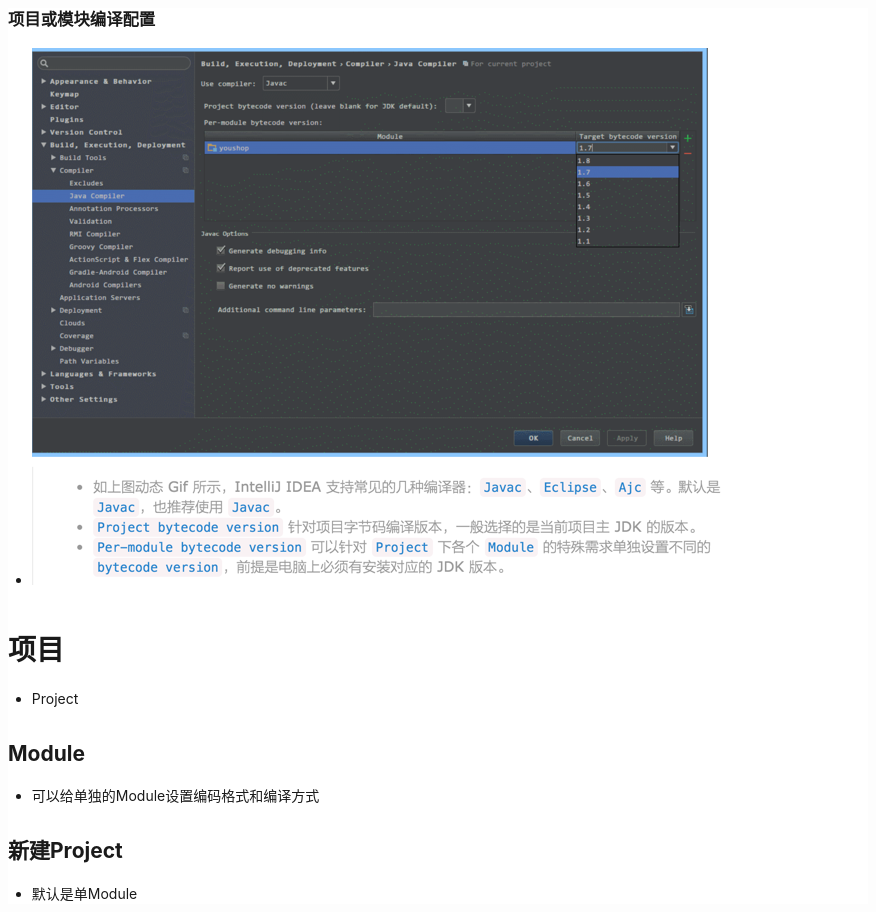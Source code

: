 ### 项目或模块编译配置   

* ![](attachments/516r6cfh978vtlvlaeg20mp5o9.png "")   

# 项目   

* Project   

## Module   

* 可以给单独的Module设置编码格式和编译方式   

## 新建Project   

* 默认是单Module   
